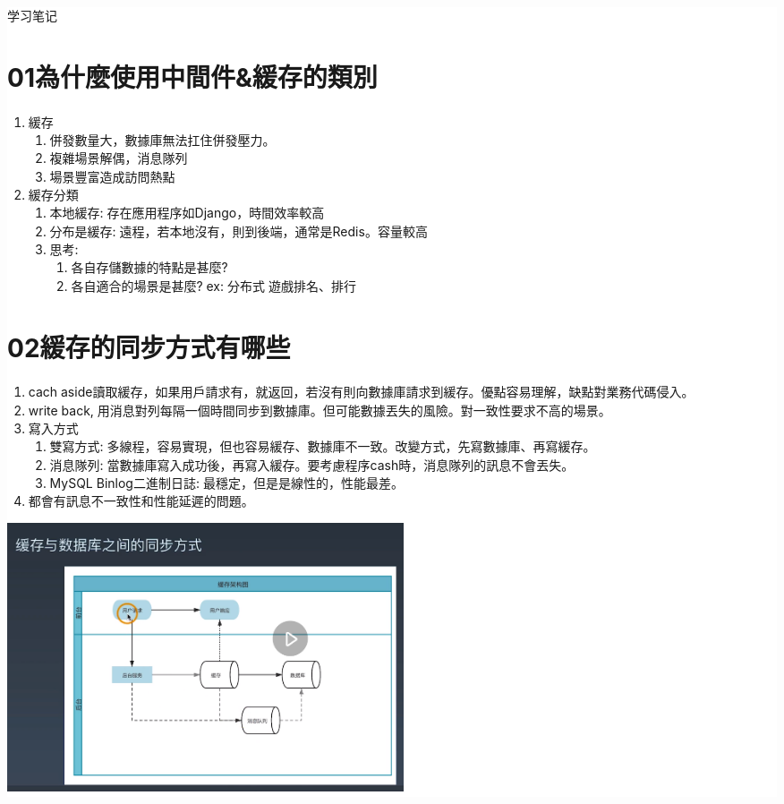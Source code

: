 学习笔记

01為什麼使用中間件&緩存的類別
====
1. 緩存
   1. 併發數量大，數據庫無法扛住併發壓力。
   2. 複雜場景解偶，消息隊列
   3. 場景豐富造成訪問熱點
2. 緩存分類
   1. 本地緩存: 存在應用程序如Django，時間效率較高
   2. 分布是緩存: 遠程，若本地沒有，則到後端，通常是Redis。容量較高
   3. 思考: 
      1. 各自存儲數據的特點是甚麼?
      2. 各自適合的場景是甚麼?  ex: 分布式 遊戲排名、排行

02緩存的同步方式有哪些
====
1. cach aside讀取緩存，如果用戶請求有，就返回，若沒有則向數據庫請求到緩存。優點容易理解，缺點對業務代碼侵入。
2. write back, 用消息對列每隔一個時間同步到數據庫。但可能數據丟失的風險。對一致性要求不高的場景。 
3. 寫入方式
   1. 雙寫方式: 多線程，容易實現，但也容易緩存、數據庫不一致。改變方式，先寫數據庫、再寫緩存。
   2. 消息隊列: 當數據庫寫入成功後，再寫入緩存。要考慮程序cash時，消息隊列的訊息不會丟失。
   3. MySQL Binlog二進制日誌: 最穩定，但是是線性的，性能最差。
4. 都會有訊息不一致性和性能延遲的問題。

<img src="./images/03.png" style="height:300px" />
